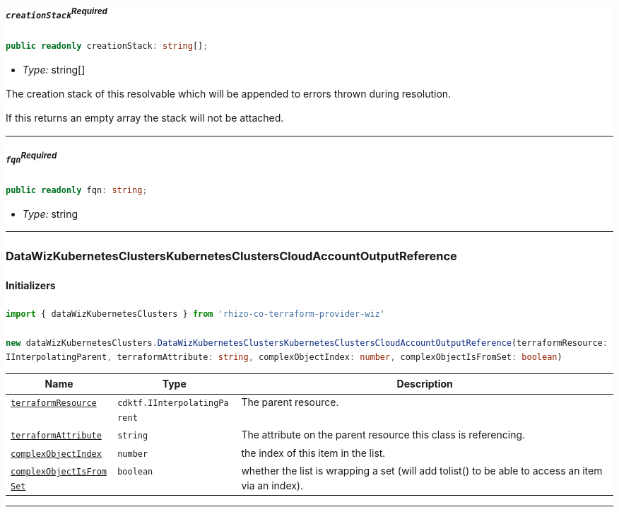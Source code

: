 
##### `creationStack`<sup>Required</sup> <a name="creationStack" id="rhizo-co-terraform-provider-wiz.dataWizKubernetesClusters.DataWizKubernetesClustersKubernetesClustersCloudAccountList.property.creationStack"></a>

```typescript
public readonly creationStack: string[];
```

- *Type:* string[]

The creation stack of this resolvable which will be appended to errors thrown during resolution.

If this returns an empty array the stack will not be attached.

---

##### `fqn`<sup>Required</sup> <a name="fqn" id="rhizo-co-terraform-provider-wiz.dataWizKubernetesClusters.DataWizKubernetesClustersKubernetesClustersCloudAccountList.property.fqn"></a>

```typescript
public readonly fqn: string;
```

- *Type:* string

---


### DataWizKubernetesClustersKubernetesClustersCloudAccountOutputReference <a name="DataWizKubernetesClustersKubernetesClustersCloudAccountOutputReference" id="rhizo-co-terraform-provider-wiz.dataWizKubernetesClusters.DataWizKubernetesClustersKubernetesClustersCloudAccountOutputReference"></a>

#### Initializers <a name="Initializers" id="rhizo-co-terraform-provider-wiz.dataWizKubernetesClusters.DataWizKubernetesClustersKubernetesClustersCloudAccountOutputReference.Initializer"></a>

```typescript
import { dataWizKubernetesClusters } from 'rhizo-co-terraform-provider-wiz'

new dataWizKubernetesClusters.DataWizKubernetesClustersKubernetesClustersCloudAccountOutputReference(terraformResource: IInterpolatingParent, terraformAttribute: string, complexObjectIndex: number, complexObjectIsFromSet: boolean)
```

| **Name** | **Type** | **Description** |
| --- | --- | --- |
| <code><a href="#rhizo-co-terraform-provider-wiz.dataWizKubernetesClusters.DataWizKubernetesClustersKubernetesClustersCloudAccountOutputReference.Initializer.parameter.terraformResource">terraformResource</a></code> | <code>cdktf.IInterpolatingParent</code> | The parent resource. |
| <code><a href="#rhizo-co-terraform-provider-wiz.dataWizKubernetesClusters.DataWizKubernetesClustersKubernetesClustersCloudAccountOutputReference.Initializer.parameter.terraformAttribute">terraformAttribute</a></code> | <code>string</code> | The attribute on the parent resource this class is referencing. |
| <code><a href="#rhizo-co-terraform-provider-wiz.dataWizKubernetesClusters.DataWizKubernetesClustersKubernetesClustersCloudAccountOutputReference.Initializer.parameter.complexObjectIndex">complexObjectIndex</a></code> | <code>number</code> | the index of this item in the list. |
| <code><a href="#rhizo-co-terraform-provider-wiz.dataWizKubernetesClusters.DataWizKubernetesClustersKubernetesClustersCloudAccountOutputReference.Initializer.parameter.complexObjectIsFromSet">complexObjectIsFromSet</a></code> | <code>boolean</code> | whether the list is wrapping a set (will add tolist() to be able to access an item via an index). |

---